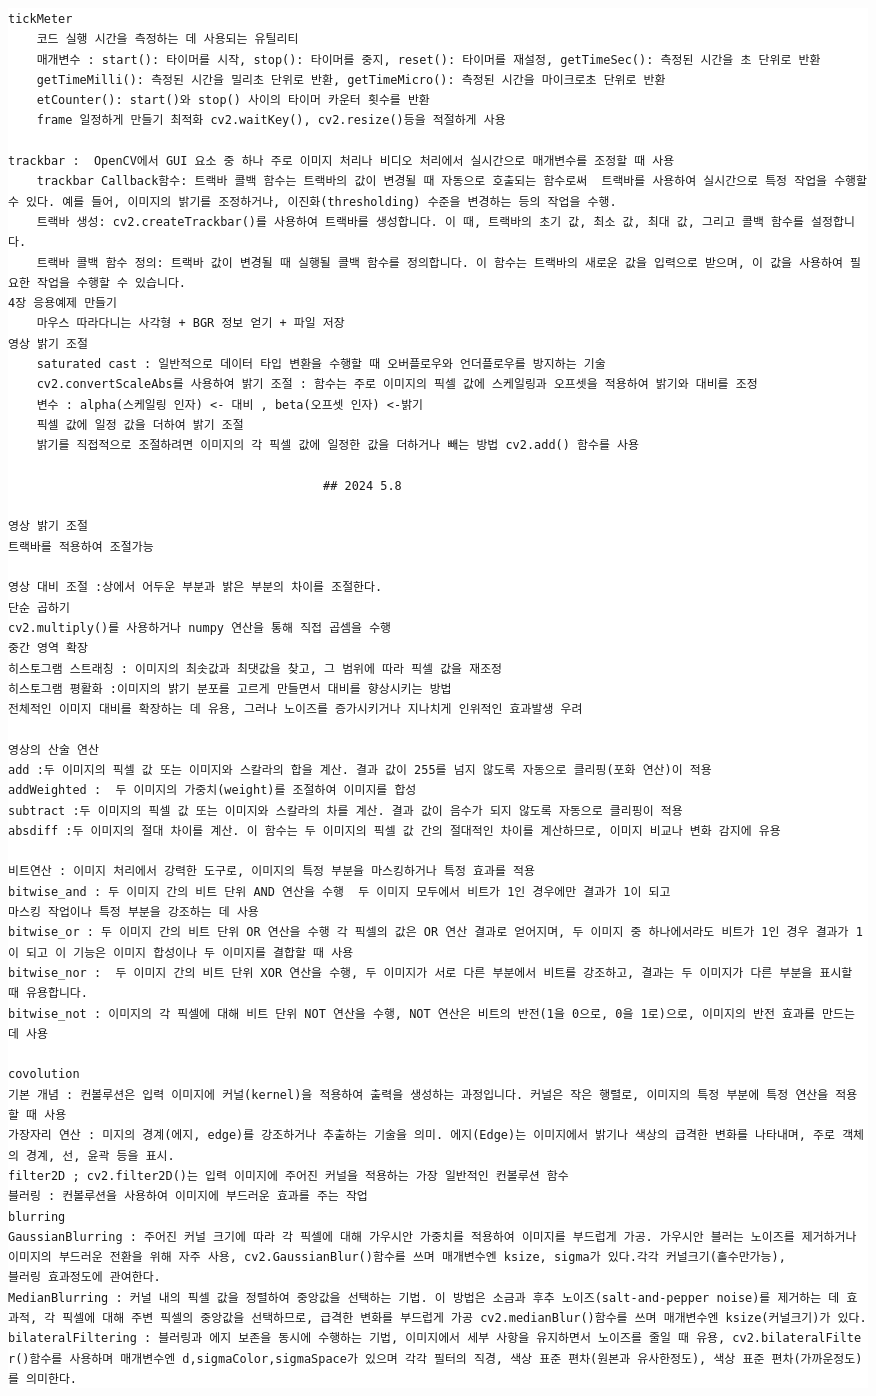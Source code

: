    tickMeter
        코드 실행 시간을 측정하는 데 사용되는 유틸리티
        매개변수 : start(): 타이머를 시작, stop(): 타이머를 중지, reset(): 타이머를 재설정, getTimeSec(): 측정된 시간을 초 단위로 반환
        getTimeMilli(): 측정된 시간을 밀리초 단위로 반환, getTimeMicro(): 측정된 시간을 마이크로초 단위로 반환
        etCounter(): start()와 stop() 사이의 타이머 카운터 횟수를 반환
        frame 일정하게 만들기 최적화 cv2.waitKey(), cv2.resize()등을 적절하게 사용

    trackbar :  OpenCV에서 GUI 요소 중 하나 주로 이미지 처리나 비디오 처리에서 실시간으로 매개변수를 조정할 때 사용
        trackbar Callback함수: 트랙바 콜백 함수는 트랙바의 값이 변경될 때 자동으로 호출되는 함수로써  트랙바를 사용하여 실시간으로 특정 작업을 수행할 수 있다. 예를 들어, 이미지의 밝기를 조정하거나, 이진화(thresholding) 수준을 변경하는 등의 작업을 수행.
        트랙바 생성: cv2.createTrackbar()를 사용하여 트랙바를 생성합니다. 이 때, 트랙바의 초기 값, 최소 값, 최대 값, 그리고 콜백 함수를 설정합니다.
        트랙바 콜백 함수 정의: 트랙바 값이 변경될 때 실행될 콜백 함수를 정의합니다. 이 함수는 트랙바의 새로운 값을 입력으로 받으며, 이 값을 사용하여 필요한 작업을 수행할 수 있습니다.
    4장 응용예제 만들기
        마우스 따라다니는 사각형 + BGR 정보 얻기 + 파일 저장
    영상 밝기 조절
        saturated cast : 일반적으로 데이터 타입 변환을 수행할 때 오버플로우와 언더플로우를 방지하는 기술
        cv2.convertScaleAbs를 사용하여 밝기 조절 : 함수는 주로 이미지의 픽셀 값에 스케일링과 오프셋을 적용하여 밝기와 대비를 조정
        변수 : alpha(스케일링 인자) <- 대비 , beta(오프셋 인자) <-밝기
        픽셀 값에 일정 값을 더하여 밝기 조절
        밝기를 직접적으로 조절하려면 이미지의 각 픽셀 값에 일정한 값을 더하거나 빼는 방법 cv2.add() 함수를 사용

                                                ## 2024 5.8
    
    영상 밝기 조절
    트랙바를 적용하여 조절가능

    영상 대비 조절 :상에서 어두운 부분과 밝은 부분의 차이를 조절한다.
    단순 곱하기 
    cv2.multiply()를 사용하거나 numpy 연산을 통해 직접 곱셈을 수행
    중간 영역 확장
    히스토그램 스트래칭 : 이미지의 최솟값과 최댓값을 찾고, 그 범위에 따라 픽셀 값을 재조정
    히스토그램 평활화 :이미지의 밝기 분포를 고르게 만들면서 대비를 향상시키는 방법
    전체적인 이미지 대비를 확장하는 데 유용, 그러나 노이즈를 증가시키거나 지나치게 인위적인 효과발생 우려

    영상의 산술 연산
    add :두 이미지의 픽셀 값 또는 이미지와 스칼라의 합을 계산. 결과 값이 255를 넘지 않도록 자동으로 클리핑(포화 연산)이 적용
    addWeighted :  두 이미지의 가중치(weight)를 조절하여 이미지를 합성
    subtract :두 이미지의 픽셀 값 또는 이미지와 스칼라의 차를 계산. 결과 값이 음수가 되지 않도록 자동으로 클리핑이 적용
    absdiff :두 이미지의 절대 차이를 계산. 이 함수는 두 이미지의 픽셀 값 간의 절대적인 차이를 계산하므로, 이미지 비교나 변화 감지에 유용

    비트연산 : 이미지 처리에서 강력한 도구로, 이미지의 특정 부분을 마스킹하거나 특정 효과를 적용
    bitwise_and : 두 이미지 간의 비트 단위 AND 연산을 수행  두 이미지 모두에서 비트가 1인 경우에만 결과가 1이 되고
    마스킹 작업이나 특정 부분을 강조하는 데 사용
    bitwise_or : 두 이미지 간의 비트 단위 OR 연산을 수행 각 픽셀의 값은 OR 연산 결과로 얻어지며, 두 이미지 중 하나에서라도 비트가 1인 경우 결과가 1이 되고 이 기능은 이미지 합성이나 두 이미지를 결합할 때 사용
    bitwise_nor :  두 이미지 간의 비트 단위 XOR 연산을 수행, 두 이미지가 서로 다른 부분에서 비트를 강조하고, 결과는 두 이미지가 다른 부분을 표시할 때 유용합니다.
    bitwise_not : 이미지의 각 픽셀에 대해 비트 단위 NOT 연산을 수행, NOT 연산은 비트의 반전(1을 0으로, 0을 1로)으로, 이미지의 반전 효과를 만드는 데 사용

    covolution
    기본 개념 : 컨볼루션은 입력 이미지에 커널(kernel)을 적용하여 출력을 생성하는 과정입니다. 커널은 작은 행렬로, 이미지의 특정 부분에 특정 연산을 적용할 때 사용
    가장자리 연산 : 미지의 경계(에지, edge)를 강조하거나 추출하는 기술을 의미. 에지(Edge)는 이미지에서 밝기나 색상의 급격한 변화를 나타내며, 주로 객체의 경계, 선, 윤곽 등을 표시. 
    filter2D ; cv2.filter2D()는 입력 이미지에 주어진 커널을 적용하는 가장 일반적인 컨볼루션 함수
    블러링 : 컨볼루션을 사용하여 이미지에 부드러운 효과를 주는 작업
    blurring
    GaussianBlurring : 주어진 커널 크기에 따라 각 픽셀에 대해 가우시안 가중치를 적용하여 이미지를 부드럽게 가공. 가우시안 블러는 노이즈를 제거하거나 이미지의 부드러운 전환을 위해 자주 사용, cv2.GaussianBlur()함수를 쓰며 매개변수엔 ksize, sigma가 있다.각각 커널크기(홀수만가능),
    블러링 효과정도에 관여한다.
    MedianBlurring : 커널 내의 픽셀 값을 정렬하여 중앙값을 선택하는 기법. 이 방법은 소금과 후추 노이즈(salt-and-pepper noise)를 제거하는 데 효과적, 각 픽셀에 대해 주변 픽셀의 중앙값을 선택하므로, 급격한 변화를 부드럽게 가공 cv2.medianBlur()함수를 쓰며 매개변수엔 ksize(커널크기)가 있다.
    bilateralFiltering : 블러링과 에지 보존을 동시에 수행하는 기법, 이미지에서 세부 사항을 유지하면서 노이즈를 줄일 때 유용, cv2.bilateralFilter()함수를 사용하며 매개변수엔 d,sigmaColor,sigmaSpace가 있으며 각각 필터의 직경, 색상 표준 편차(원본과 유사한정도), 색상 표준 편차(가까운정도)를 의미한다.

